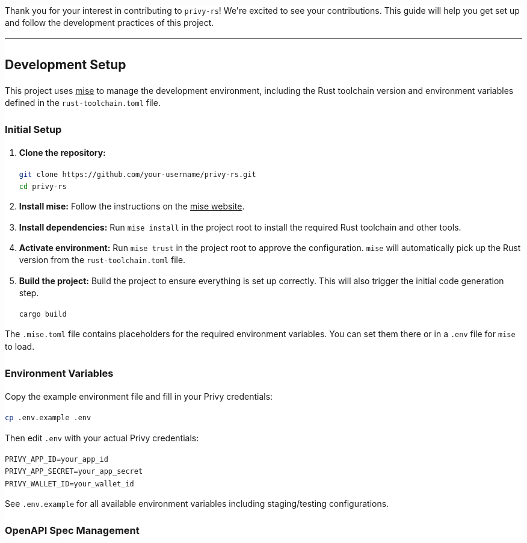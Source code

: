 Thank you for your interest in contributing to `privy-rs`! We're excited to see your contributions. This guide will help you get set up and follow the development practices of this project.

***

## Development Setup

This project uses [mise](https://mise.jdx.dev/) to manage the development environment, including the Rust toolchain version and environment variables defined in the `rust-toolchain.toml` file.

### Initial Setup

1.  **Clone the repository:**
    ```bash
    git clone https://github.com/your-username/privy-rs.git
    cd privy-rs
    ```

2.  **Install mise:** Follow the instructions on the [mise website](https://mise.jdx.dev/getting-started.html).

3.  **Install dependencies:** Run `mise install` in the project root to install the required Rust toolchain and other tools.

4.  **Activate environment:** Run `mise trust` in the project root to approve the configuration. `mise` will automatically pick up the Rust version from the `rust-toolchain.toml` file.

5.  **Build the project:** Build the project to ensure everything is set up correctly. This will also trigger the initial code generation step.
    ```bash
    cargo build
    ```

The `.mise.toml` file contains placeholders for the required environment variables. You can set them there or in a `.env` file for `mise` to load.

### Environment Variables

Copy the example environment file and fill in your Privy credentials:

```bash
cp .env.example .env
```

Then edit `.env` with your actual Privy credentials:

```env
PRIVY_APP_ID=your_app_id
PRIVY_APP_SECRET=your_app_secret
PRIVY_WALLET_ID=your_wallet_id
```

See `.env.example` for all available environment variables including staging/testing configurations.

### OpenAPI Spec Management
